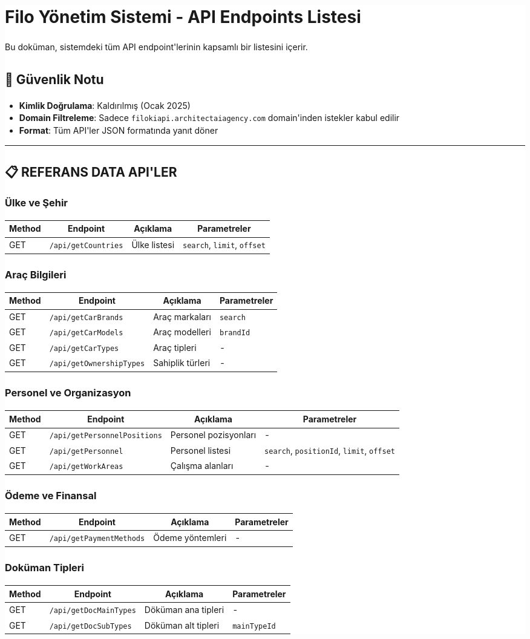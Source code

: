 # Filo Yönetim Sistemi - API Endpoints Listesi

Bu doküman, sistemdeki tüm API endpoint'lerinin kapsamlı bir listesini içerir.

## 🔐 Güvenlik Notu
- **Kimlik Doğrulama**: Kaldırılmış (Ocak 2025)
- **Domain Filtreleme**: Sadece `filokiapi.architectaiagency.com` domain'inden istekler kabul edilir
- **Format**: Tüm API'ler JSON formatında yanıt döner

---

## 📋 REFERANS DATA API'LER

### Ülke ve Şehir
| Method | Endpoint | Açıklama | Parametreler |
|--------|----------|----------|--------------|
| GET | `/api/getCountries` | Ülke listesi | `search`, `limit`, `offset` |

### Araç Bilgileri
| Method | Endpoint | Açıklama | Parametreler |
|--------|----------|----------|--------------|
| GET | `/api/getCarBrands` | Araç markaları | `search` |
| GET | `/api/getCarModels` | Araç modelleri | `brandId` |
| GET | `/api/getCarTypes` | Araç tipleri | - |
| GET | `/api/getOwnershipTypes` | Sahiplik türleri | - |

### Personel ve Organizasyon  
| Method | Endpoint | Açıklama | Parametreler |
|--------|----------|----------|--------------|
| GET | `/api/getPersonnelPositions` | Personel pozisyonları | - |
| GET | `/api/getPersonnel` | Personel listesi | `search`, `positionId`, `limit`, `offset` |
| GET | `/api/getWorkAreas` | Çalışma alanları | - |

### Ödeme ve Finansal
| Method | Endpoint | Açıklama | Parametreler |
|--------|----------|----------|--------------|
| GET | `/api/getPaymentMethods` | Ödeme yöntemleri | - |

### Doküman Tipleri
| Method | Endpoint | Açıklama | Parametreler |
|--------|----------|----------|--------------|
| GET | `/api/getDocMainTypes` | Döküman ana tipleri | - |
| GET | `/api/getDocSubTypes` | Döküman alt tipleri | `mainTypeId` |

